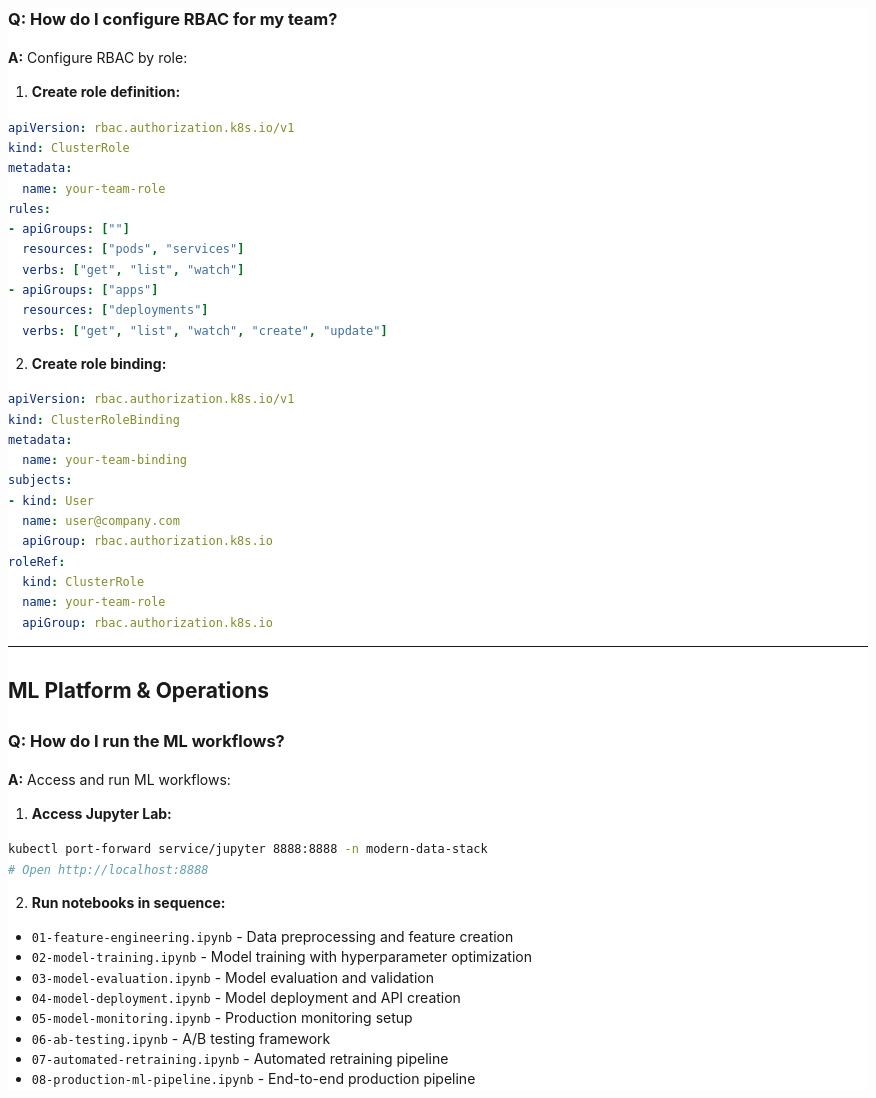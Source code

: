 ### Q: How do I configure RBAC for my team?

**A:** Configure RBAC by role:

1. **Create role definition:**
```yaml
apiVersion: rbac.authorization.k8s.io/v1
kind: ClusterRole
metadata:
  name: your-team-role
rules:
- apiGroups: [""]
  resources: ["pods", "services"]
  verbs: ["get", "list", "watch"]
- apiGroups: ["apps"]
  resources: ["deployments"]
  verbs: ["get", "list", "watch", "create", "update"]
```

2. **Create role binding:**
```yaml
apiVersion: rbac.authorization.k8s.io/v1
kind: ClusterRoleBinding
metadata:
  name: your-team-binding
subjects:
- kind: User
  name: user@company.com
  apiGroup: rbac.authorization.k8s.io
roleRef:
  kind: ClusterRole
  name: your-team-role
  apiGroup: rbac.authorization.k8s.io
```

---

## ML Platform & Operations

### Q: How do I run the ML workflows?

**A:** Access and run ML workflows:

1. **Access Jupyter Lab:**
```bash
kubectl port-forward service/jupyter 8888:8888 -n modern-data-stack
# Open http://localhost:8888
```

2. **Run notebooks in sequence:**
- `01-feature-engineering.ipynb` - Data preprocessing and feature creation
- `02-model-training.ipynb` - Model training with hyperparameter optimization
- `03-model-evaluation.ipynb` - Model evaluation and validation
- `04-model-deployment.ipynb` - Model deployment and API creation
- `05-model-monitoring.ipynb` - Production monitoring setup
- `06-ab-testing.ipynb` - A/B testing framework
- `07-automated-retraining.ipynb` - Automated retraining pipeline
- `08-production-ml-pipeline.ipynb` - End-to-end production pipeline
